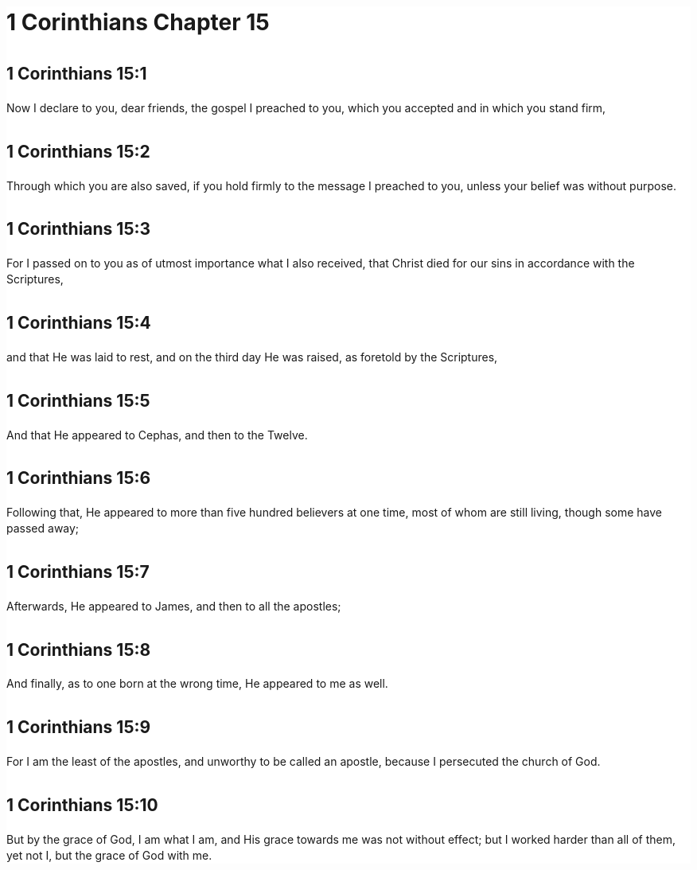 # 1 Corinthians Chapter 15

## 1 Corinthians 15:1

Now I declare to you, dear friends, the gospel I preached to you, which you accepted and in which you stand firm,

## 1 Corinthians 15:2

Through which you are also saved, if you hold firmly to the message I preached to you, unless your belief was without purpose.

## 1 Corinthians 15:3

For I passed on to you as of utmost importance what I also received, that Christ died for our sins in accordance with the Scriptures,

## 1 Corinthians 15:4

and that He was laid to rest, and on the third day He was raised, as foretold by the Scriptures,

## 1 Corinthians 15:5

And that He appeared to Cephas, and then to the Twelve.

## 1 Corinthians 15:6

Following that, He appeared to more than five hundred believers at one time, most of whom are still living, though some have passed away;

## 1 Corinthians 15:7

Afterwards, He appeared to James, and then to all the apostles;

## 1 Corinthians 15:8

And finally, as to one born at the wrong time, He appeared to me as well.

## 1 Corinthians 15:9

For I am the least of the apostles, and unworthy to be called an apostle, because I persecuted the church of God.

## 1 Corinthians 15:10

But by the grace of God, I am what I am, and His grace towards me was not without effect; but I worked harder than all of them, yet not I, but the grace of God with me.
